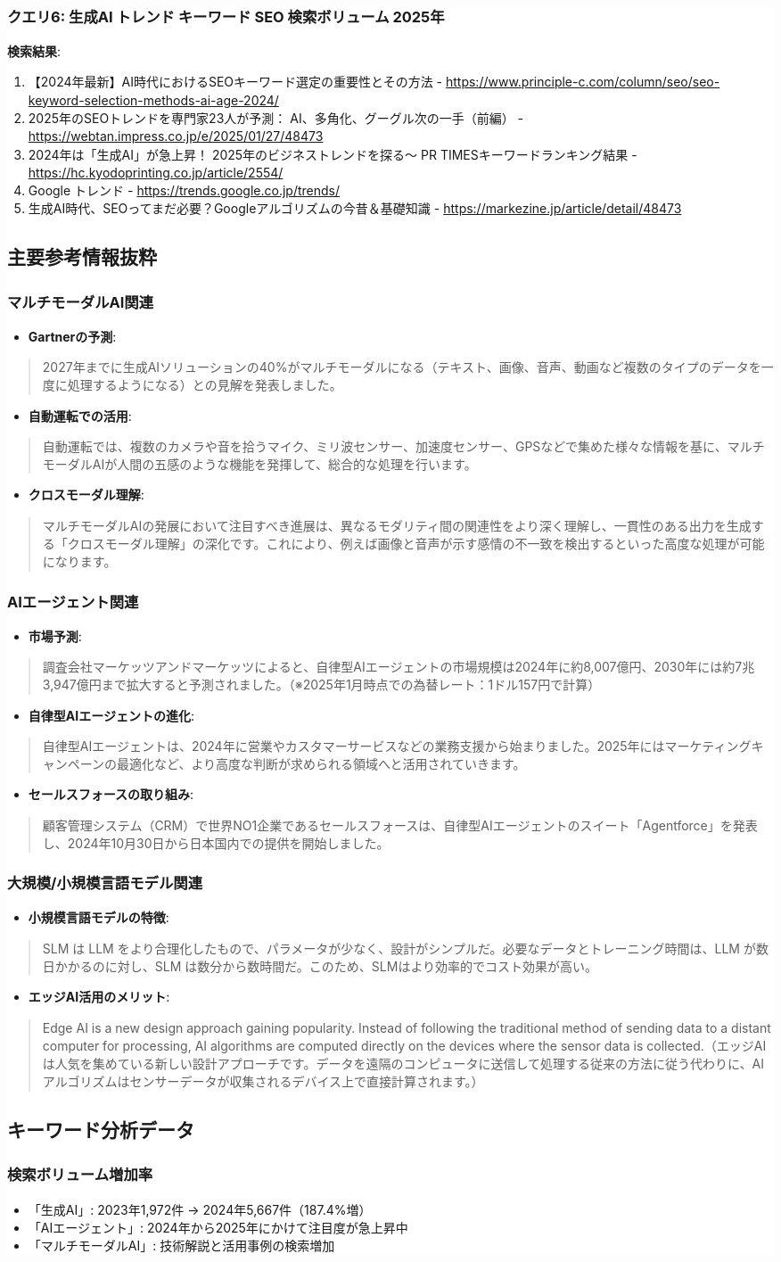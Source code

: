 ### クエリ6: 生成AI トレンド キーワード SEO 検索ボリューム 2025年
**検索結果**:
1. 【2024年最新】AI時代におけるSEOキーワード選定の重要性とその方法 - https://www.principle-c.com/column/seo/seo-keyword-selection-methods-ai-age-2024/
2. 2025年のSEOトレンドを専門家23人が予測： AI、多角化、グーグル次の一手（前編） - https://webtan.impress.co.jp/e/2025/01/27/48473
3. 2024年は「生成AI」が急上昇！ 2025年のビジネストレンドを探る～ PR TIMESキーワードランキング結果 - https://hc.kyodoprinting.co.jp/article/2554/
4. Google トレンド - https://trends.google.co.jp/trends/
5. 生成AI時代、SEOってまだ必要？Googleアルゴリズムの今昔＆基礎知識 - https://markezine.jp/article/detail/48473

## 主要参考情報抜粋

### マルチモーダルAI関連

- **Gartnerの予測**:
> 2027年までに生成AIソリューションの40%がマルチモーダルになる（テキスト、画像、音声、動画など複数のタイプのデータを一度に処理するようになる）との見解を発表しました。

- **自動運転での活用**:
> 自動運転では、複数のカメラや音を拾うマイク、ミリ波センサー、加速度センサー、GPSなどで集めた様々な情報を基に、マルチモーダルAIが人間の五感のような機能を発揮して、総合的な処理を行います。

- **クロスモーダル理解**:
> マルチモーダルAIの発展において注目すべき進展は、異なるモダリティ間の関連性をより深く理解し、一貫性のある出力を生成する「クロスモーダル理解」の深化です。これにより、例えば画像と音声が示す感情の不一致を検出するといった高度な処理が可能になります。

### AIエージェント関連

- **市場予測**:
> 調査会社マーケッツアンドマーケッツによると、自律型AIエージェントの市場規模は2024年に約8,007億円、2030年には約7兆3,947億円まで拡大すると予測されました。（※2025年1月時点での為替レート：1ドル157円で計算）

- **自律型AIエージェントの進化**:
> 自律型AIエージェントは、2024年に営業やカスタマーサービスなどの業務支援から始まりました。2025年にはマーケティングキャンペーンの最適化など、より高度な判断が求められる領域へと活用されていきます。

- **セールスフォースの取り組み**:
> 顧客管理システム（CRM）で世界NO1企業であるセールスフォースは、自律型AIエージェントのスイート「Agentforce」を発表し、2024年10月30日から日本国内での提供を開始しました。

### 大規模/小規模言語モデル関連

- **小規模言語モデルの特徴**:
> SLM は LLM をより合理化したもので、パラメータが少なく、設計がシンプルだ。必要なデータとトレーニング時間は、LLM が数日かかるのに対し、SLM は数分から数時間だ。このため、SLMはより効率的でコスト効果が高い。

- **エッジAI活用のメリット**:
> Edge AI is a new design approach gaining popularity. Instead of following the traditional method of sending data to a distant computer for processing, AI algorithms are computed directly on the devices where the sensor data is collected.（エッジAIは人気を集めている新しい設計アプローチです。データを遠隔のコンピュータに送信して処理する従来の方法に従う代わりに、AIアルゴリズムはセンサーデータが収集されるデバイス上で直接計算されます。）

## キーワード分析データ

### 検索ボリューム増加率
- 「生成AI」: 2023年1,972件 → 2024年5,667件（187.4%増）
- 「AIエージェント」: 2024年から2025年にかけて注目度が急上昇中
- 「マルチモーダルAI」: 技術解説と活用事例の検索増加
